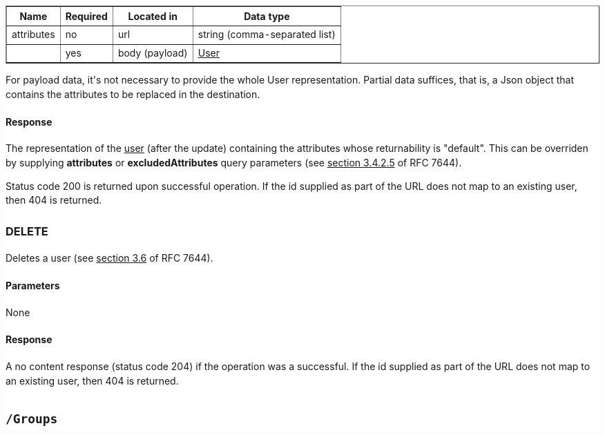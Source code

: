 <table border="1">
    <tr>
        <th>Name</th>
        <th>Required</th>
        <th>Located in</th>
        <th>Data type</th>
    </tr>
    <tr>
        <td>attributes</th>
        <td>no</td>
        <td>url</td>
        <td>string (comma-separated list)</td>
    </tr>
    <!--tr>
        <td>excludedAttributes</td>
        <td>no</td>
        <td>url</td>
        <td>string (comma-separated list)</td>
    </tr-->
    <tr>
        <td> </td>
        <td>yes</td>
        <td>body (payload)</td>
        <td><a href="#/definitions/User">User</a></td>
    </tr>
</table>

For payload data, it's not necessary to provide the whole User representation. Partial data suffices, that is, a Json object that contains the attributes to be replaced in the destination.

#### Response

The representation of the <a href="#/definitions/User">user</a> (after the update) containing the attributes whose returnability is "default". This can be overriden by supplying **attributes** or **excludedAttributes** query parameters (see [section 3.4.2.5](https://tools.ietf.org/html/rfc7644#section-3.4.2.5) of RFC 7644).

Status code 200 is returned upon successful operation. If the id supplied as part of the URL does not map to an existing user, then 404 is returned.

### DELETE

Deletes a user (see [section 3.6](https://tools.ietf.org/html/rfc7644#section-3.6) of RFC 7644).

#### Parameters
None 

#### Response
A no content response (status code 204) if the operation was a successful. If the id supplied as part of the URL does not map to an existing user, then 404 is returned.  

## `/Groups`
